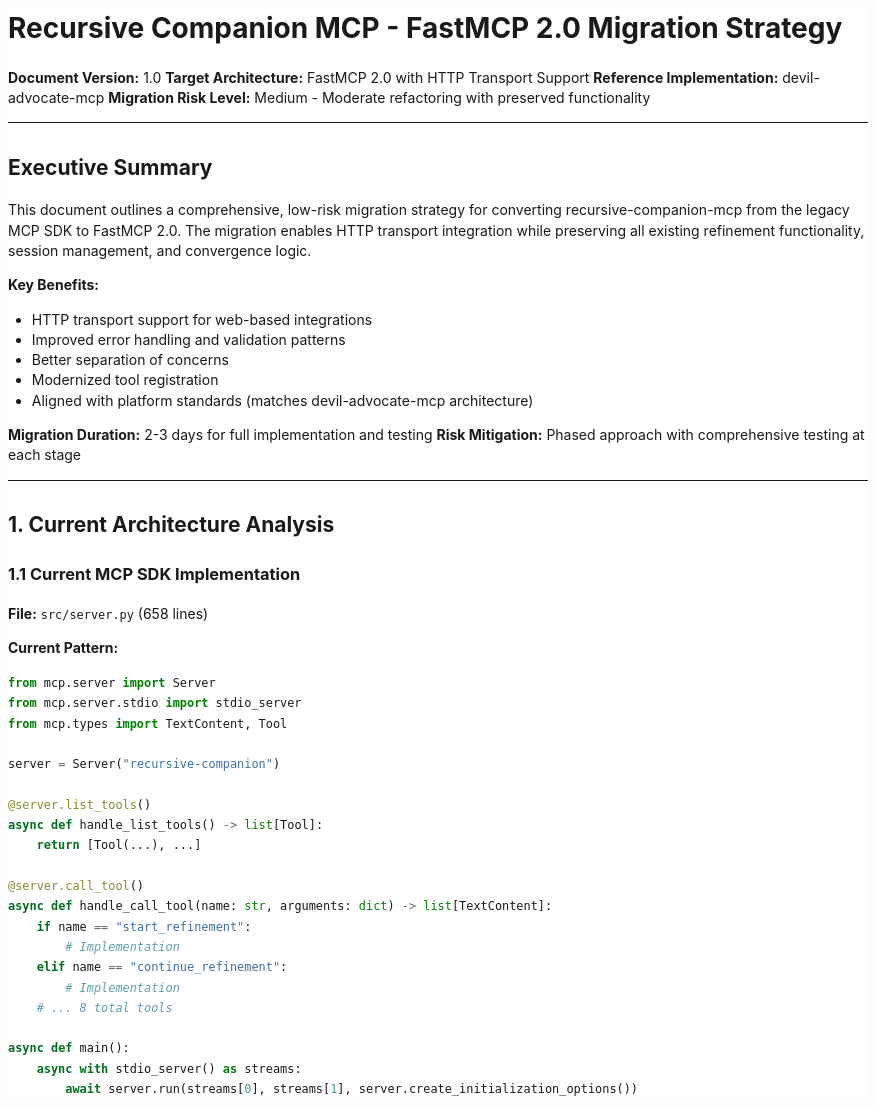 # Recursive Companion MCP - FastMCP 2.0 Migration Strategy

**Document Version:** 1.0
**Target Architecture:** FastMCP 2.0 with HTTP Transport Support
**Reference Implementation:** devil-advocate-mcp
**Migration Risk Level:** Medium - Moderate refactoring with preserved functionality

---

## Executive Summary

This document outlines a comprehensive, low-risk migration strategy for converting recursive-companion-mcp from the legacy MCP SDK to FastMCP 2.0. The migration enables HTTP transport integration while preserving all existing refinement functionality, session management, and convergence logic.

**Key Benefits:**
- HTTP transport support for web-based integrations
- Improved error handling and validation patterns
- Better separation of concerns
- Modernized tool registration
- Aligned with platform standards (matches devil-advocate-mcp architecture)

**Migration Duration:** 2-3 days for full implementation and testing
**Risk Mitigation:** Phased approach with comprehensive testing at each stage

---

## 1. Current Architecture Analysis

### 1.1 Current MCP SDK Implementation

**File:** `src/server.py` (658 lines)

**Current Pattern:**
```python
from mcp.server import Server
from mcp.server.stdio import stdio_server
from mcp.types import TextContent, Tool

server = Server("recursive-companion")

@server.list_tools()
async def handle_list_tools() -> list[Tool]:
    return [Tool(...), ...]

@server.call_tool()
async def handle_call_tool(name: str, arguments: dict) -> list[TextContent]:
    if name == "start_refinement":
        # Implementation
    elif name == "continue_refinement":
        # Implementation
    # ... 8 total tools

async def main():
    async with stdio_server() as streams:
        await server.run(streams[0], streams[1], server.create_initialization_options())
```
